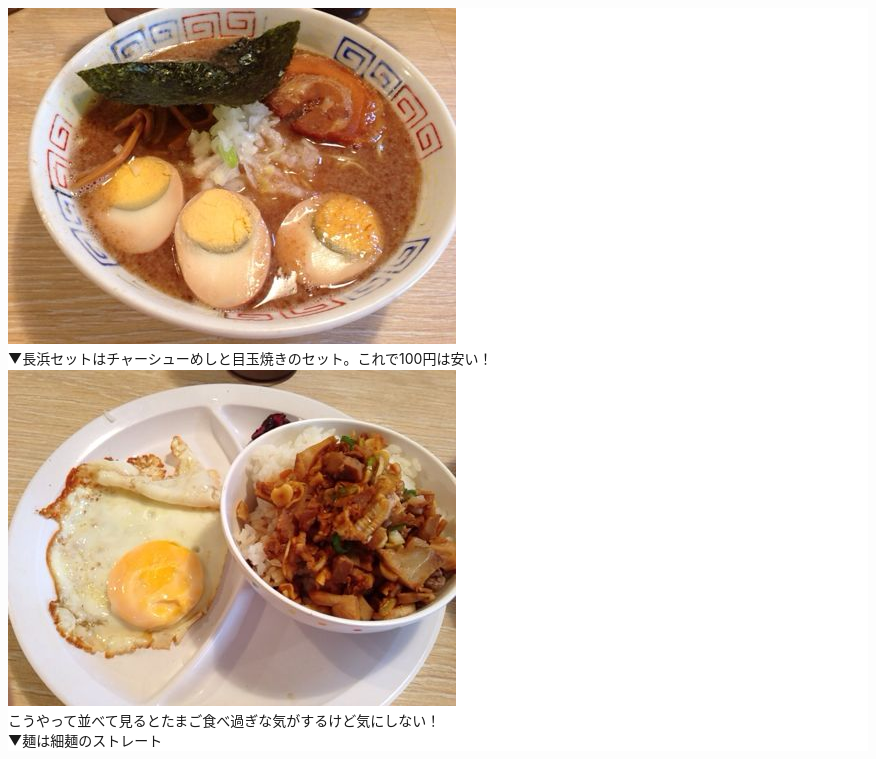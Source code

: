 <img alt="" src="/wp-content/uploads/slooProImg_20121001130333.jpg" width="448" height="336" /><br />
▼長浜セットはチャーシューめしと目玉焼きのセット。これで100円は安い！<br />
<img alt="" src="/wp-content/uploads/slooProImg_20121001130332.jpg" width="448" height="336" /><br />
こうやって並べて見るとたまご食べ過ぎな気がするけど気にしない！<br />
▼麺は細麺のストレート<br />